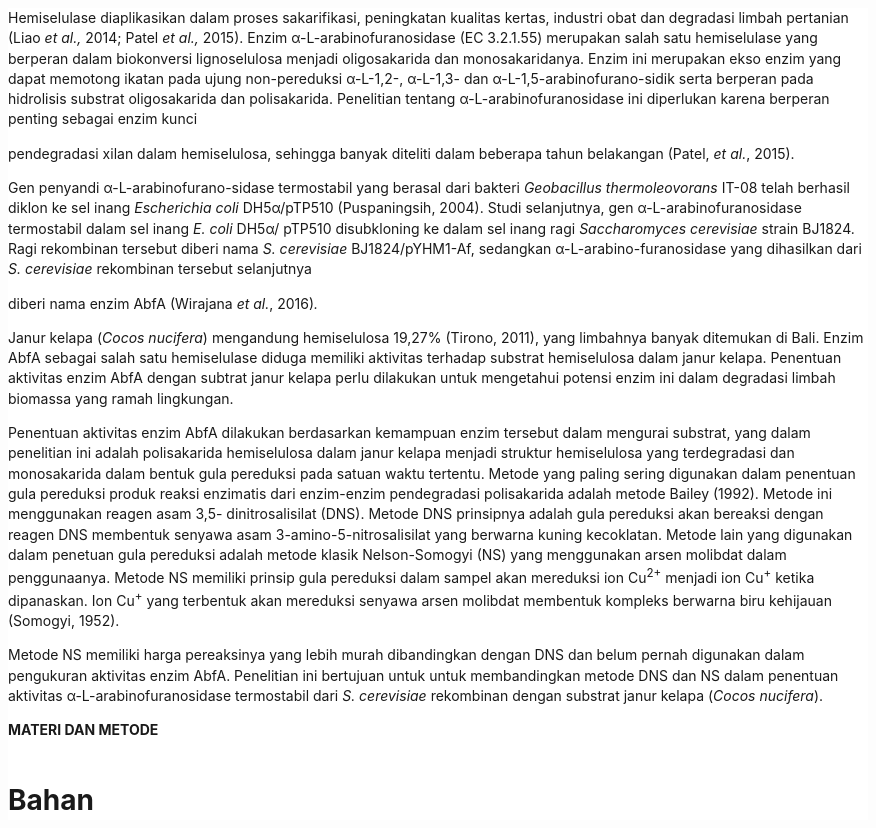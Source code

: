 <p><span class="font4">Hemiselulase diaplikasikan dalam proses sakarifikasi, peningkatan kualitas kertas, industri obat dan degradasi limbah pertanian (Liao </span><span class="font4" style="font-style:italic;">et al.,</span><span class="font4"> 2014; Patel </span><span class="font4" style="font-style:italic;">et al.,</span><span class="font4"> 2015). Enzim α-L-arabinofuranosidase (EC 3.2.1.55) merupakan salah satu hemiselulase yang berperan dalam biokonversi lignoselulosa menjadi oligosakarida dan monosakaridanya. Enzim ini merupakan ekso enzim yang dapat memotong ikatan pada ujung non-pereduksi α-L-1,2-, α-L-1,3- dan α-L-1,5-arabinofurano-sidik serta berperan pada hidrolisis substrat oligosakarida dan polisakarida. Penelitian tentang α-L-arabinofuranosidase ini diperlukan karena berperan penting sebagai enzim kunci</span></p>
<p><span class="font4">pendegradasi xilan dalam hemiselulosa, sehingga banyak diteliti dalam beberapa tahun belakangan (Patel, </span><span class="font4" style="font-style:italic;">et al.</span><span class="font4">, 2015).</span></p>
<p><span class="font4">Gen penyandi α-L-arabinofurano-sidase termostabil yang berasal dari bakteri </span><span class="font4" style="font-style:italic;">Geobacillus thermoleovorans</span><span class="font4"> IT-08 telah berhasil diklon ke sel inang </span><span class="font4" style="font-style:italic;">Escherichia coli </span><span class="font4">DH5α/pTP510 (Puspaningsih, 2004). Studi selanjutnya, gen α-L-arabinofuranosidase termostabil dalam sel inang </span><span class="font4" style="font-style:italic;">E. coli</span><span class="font4"> DH5α/ pTP510 disubkloning ke dalam sel inang ragi </span><span class="font4" style="font-style:italic;">Saccharomyces cerevisiae</span><span class="font4"> strain BJ1824</span><span class="font4" style="font-style:italic;">.</span><span class="font4"> Ragi rekombinan tersebut diberi nama </span><span class="font4" style="font-style:italic;">S. cerevisiae </span><span class="font4">BJ1824/pYHM1-Af, sedangkan α-L-arabino-furanosidase yang dihasilkan dari </span><span class="font4" style="font-style:italic;">S. cerevisiae</span><span class="font4"> rekombinan tersebut selanjutnya</span></p>
<p><span class="font4">diberi nama enzim AbfA (Wirajana </span><span class="font4" style="font-style:italic;">et al.</span><span class="font4">, 2016)</span><span class="font4" style="font-style:italic;">.</span></p>
<p><span class="font4">Janur kelapa (</span><span class="font4" style="font-style:italic;">Cocos nucifera</span><span class="font4">) mengandung hemiselulosa 19,27% (Tirono, 2011), yang limbahnya banyak ditemukan di Bali. Enzim AbfA sebagai salah satu hemiselulase diduga memiliki aktivitas terhadap substrat hemiselulosa dalam janur kelapa. Penentuan aktivitas enzim AbfA dengan subtrat janur kelapa perlu dilakukan untuk mengetahui potensi enzim ini dalam degradasi limbah biomassa yang ramah lingkungan.</span></p>
<p><span class="font4">Penentuan aktivitas enzim AbfA dilakukan berdasarkan kemampuan enzim tersebut dalam mengurai substrat, yang dalam penelitian ini adalah polisakarida hemiselulosa dalam janur kelapa menjadi struktur hemiselulosa yang terdegradasi dan monosakarida dalam bentuk gula pereduksi pada satuan waktu tertentu. Metode yang paling sering digunakan dalam penentuan gula pereduksi produk reaksi enzimatis dari enzim-enzim pendegradasi polisakarida adalah metode Bailey (1992). Metode ini menggunakan reagen asam 3,5- dinitrosalisilat (DNS). Metode DNS prinsipnya adalah gula pereduksi akan bereaksi dengan reagen DNS membentuk senyawa asam 3-amino-5-nitrosalisilat yang berwarna kuning kecoklatan. Metode lain yang digunakan dalam penetuan gula pereduksi adalah metode klasik Nelson-Somogyi (NS) yang menggunakan arsen molibdat dalam penggunaanya. Metode NS memiliki prinsip gula pereduksi dalam sampel akan mereduksi ion Cu<sup>2+</sup> menjadi ion Cu<sup>+</sup> ketika dipanaskan. Ion Cu<sup>+</sup> yang terbentuk akan mereduksi senyawa arsen molibdat membentuk kompleks berwarna biru kehijauan (Somogyi, 1952).</span></p>
<p><span class="font4">Metode NS memiliki harga pereaksinya yang lebih murah dibandingkan dengan DNS dan belum pernah digunakan dalam pengukuran aktivitas enzim AbfA. Penelitian ini bertujuan untuk untuk membandingkan metode DNS dan NS dalam penentuan aktivitas </span><span class="font5">α</span><span class="font4">-L-arabinofuranosidase termostabil dari </span><span class="font4" style="font-style:italic;">S. cerevisiae</span><span class="font4"> rekombinan dengan substrat janur kelapa (</span><span class="font4" style="font-style:italic;">Cocos nucifera</span><span class="font4">).</span></p>
<p><span class="font4" style="font-weight:bold;">MATERI DAN METODE</span></p>
<h1><a name="bookmark2"></a><span class="font4" style="font-weight:bold;"><a name="bookmark3"></a>Bahan</span></h1>